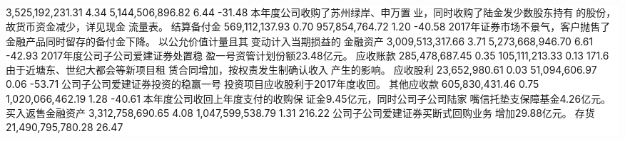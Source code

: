 3,525,192,231.31
4.34
5,144,506,896.82
6.44
-31.48
本年度公司收购了苏州绿岸、申万置
业，同时收购了陆金发少数股东持有
的股份，故货币资金减少，详见现金
流量表。
结算备付金
569,112,137.93
0.70
957,854,764.72
1.20
-40.58
2017年证券市场不景气，客户抛售了
金融产品同时留存的备付金下降。
以公允价值计量且其
变动计入当期损益的
金融资产
3,009,513,317.66
3.71
5,273,668,946.70
6.61
-42.93
2017年度公司子公司爱建证券处置稳
盈一号资管计划份额23.48亿元。
应收账款
285,478,687.45
0.35
105,111,213.33
0.13
171.6
由于近塘东、世纪大都会等新项目租
赁合同增加，按权责发生制确认收入
产生的影响。
应收股利
23,652,980.61
0.03
51,094,606.97
0.06
-53.71
公司子公司爱建证券投资的稳赢一号
投资项目应收股利于2017年度收回。
其他应收款
605,830,431.46
0.75
1,020,066,462.19
1.28
-40.61
本年度公司收回上年度支付的收购保
证金9.45亿元，同时公司子公司陆家
嘴信托垫支保障基金4.26亿元。
买入返售金融资产
3,312,758,690.65
4.08
1,047,599,538.79
1.31
216.22
公司子公司爱建证券买断式回购业务
增加29.88亿元。
存货
21,490,795,780.28
26.47